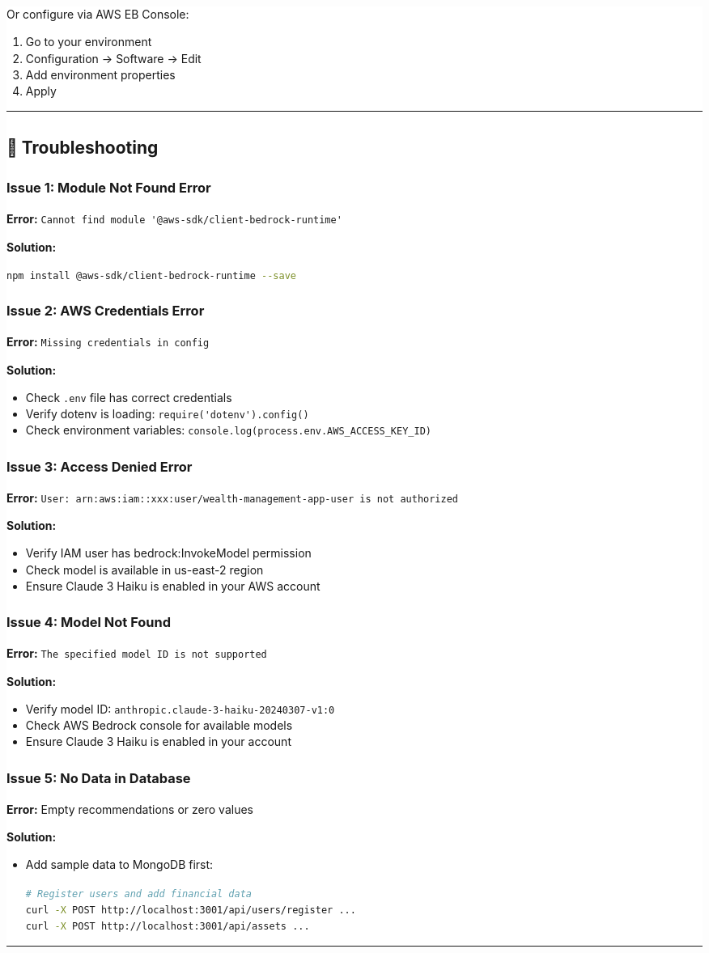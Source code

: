Or configure via AWS EB Console:
1. Go to your environment
2. Configuration → Software → Edit
3. Add environment properties
4. Apply

---

## 🐛 Troubleshooting

### Issue 1: Module Not Found Error

**Error:** `Cannot find module '@aws-sdk/client-bedrock-runtime'`

**Solution:**
```bash
npm install @aws-sdk/client-bedrock-runtime --save
```

### Issue 2: AWS Credentials Error

**Error:** `Missing credentials in config`

**Solution:**
- Check `.env` file has correct credentials
- Verify dotenv is loading: `require('dotenv').config()`
- Check environment variables: `console.log(process.env.AWS_ACCESS_KEY_ID)`

### Issue 3: Access Denied Error

**Error:** `User: arn:aws:iam::xxx:user/wealth-management-app-user is not authorized`

**Solution:**
- Verify IAM user has bedrock:InvokeModel permission
- Check model is available in us-east-2 region
- Ensure Claude 3 Haiku is enabled in your AWS account

### Issue 4: Model Not Found

**Error:** `The specified model ID is not supported`

**Solution:**
- Verify model ID: `anthropic.claude-3-haiku-20240307-v1:0`
- Check AWS Bedrock console for available models
- Ensure Claude 3 Haiku is enabled in your account

### Issue 5: No Data in Database

**Error:** Empty recommendations or zero values

**Solution:**
- Add sample data to MongoDB first:
  ```bash
  # Register users and add financial data
  curl -X POST http://localhost:3001/api/users/register ...
  curl -X POST http://localhost:3001/api/assets ...
  ```

---